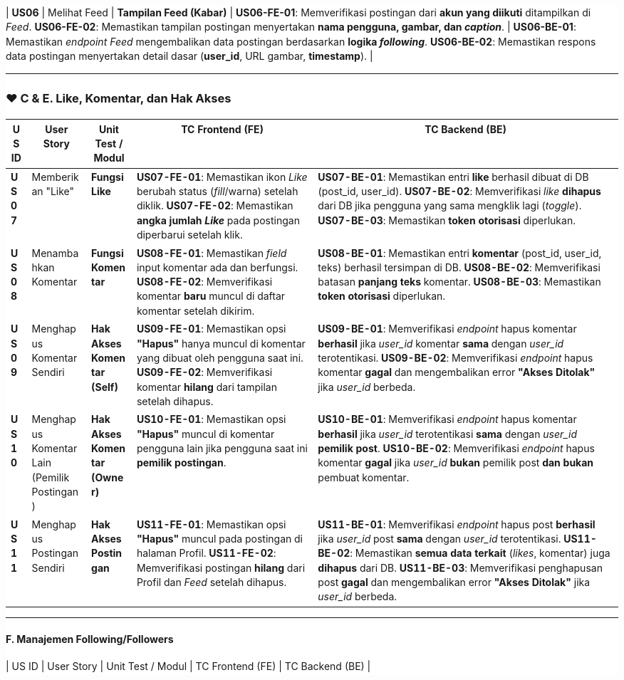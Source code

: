 | **US06** | Melihat Feed              | **Tampilan Feed (Kabar)** | **US06-FE-01**: Memverifikasi postingan dari **akun yang diikuti** ditampilkan di *Feed*. **US06-FE-02**: Memastikan tampilan postingan menyertakan **nama pengguna, gambar, dan *caption***.                                           | **US06-BE-01**: Memastikan *endpoint* *Feed* mengembalikan data postingan berdasarkan **logika *following***. **US06-BE-02**: Memastikan respons data postingan menyertakan detail dasar (**user\_id**, URL gambar, **timestamp**).                                                                  |

***

### ❤️ C & E. Like, Komentar, dan Hak Akses

| US ID    | User Story                                  | Unit Test / Modul              | TC Frontend (FE)                                                                                                                                                                          | TC Backend (BE)                                                                                                                                                                                                                                                                                                                                               |
|----------|---------------------------------------------|--------------------------------|-------------------------------------------------------------------------------------------------------------------------------------------------------------------------------------------|---------------------------------------------------------------------------------------------------------------------------------------------------------------------------------------------------------------------------------------------------------------------------------------------------------------------------------------------------------------|
| **US07** | Memberikan "Like"                           | **Fungsi Like**                | **US07-FE-01**: Memastikan ikon *Like* berubah status (*fill*/warna) setelah diklik. **US07-FE-02**: Memastikan **angka jumlah *Like*** pada postingan diperbarui setelah klik.           | **US07-BE-01**: Memastikan entri **like** berhasil dibuat di DB (post\_id, user\_id). **US07-BE-02**: Memverifikasi *like* **dihapus** dari DB jika pengguna yang sama mengklik lagi (*toggle*). **US07-BE-03**: Memastikan **token otorisasi** diperlukan.                                                                                                   |
| **US08** | Menambahkan Komentar                        | **Fungsi Komentar**            | **US08-FE-01**: Memastikan *field* input komentar ada dan berfungsi. **US08-FE-02**: Memverifikasi komentar **baru** muncul di daftar komentar setelah dikirim.                           | **US08-BE-01**: Memastikan entri **komentar** (post\_id, user\_id, teks) berhasil tersimpan di DB. **US08-BE-02**: Memverifikasi batasan **panjang teks** komentar. **US08-BE-03**: Memastikan **token otorisasi** diperlukan.                                                                                                                                |
| **US09** | Menghapus Komentar Sendiri                  | **Hak Akses Komentar (Self)**  | **US09-FE-01**: Memastikan opsi **"Hapus"** hanya muncul di komentar yang dibuat oleh pengguna saat ini. **US09-FE-02**: Memverifikasi komentar **hilang** dari tampilan setelah dihapus. | **US09-BE-01**: Memverifikasi *endpoint* hapus komentar **berhasil** jika *user\_id* komentar **sama** dengan *user\_id* terotentikasi. **US09-BE-02**: Memverifikasi *endpoint* hapus komentar **gagal** dan mengembalikan error **"Akses Ditolak"** jika *user\_id* berbeda.                                                                                |
| **US10** | Menghapus Komentar Lain (Pemilik Postingan) | **Hak Akses Komentar (Owner)** | **US10-FE-01**: Memastikan opsi **"Hapus"** muncul di komentar pengguna lain jika pengguna saat ini **pemilik postingan**.                                                                | **US10-BE-01**: Memverifikasi *endpoint* hapus komentar **berhasil** jika *user\_id* terotentikasi **sama** dengan *user\_id* **pemilik post**. **US10-BE-02**: Memverifikasi *endpoint* hapus komentar **gagal** jika *user\_id* **bukan** pemilik post **dan bukan** pembuat komentar.                                                                      |
| **US11** | Menghapus Postingan Sendiri                 | **Hak Akses Postingan**        | **US11-FE-01**: Memastikan opsi **"Hapus"** muncul pada postingan di halaman Profil. **US11-FE-02**: Memverifikasi postingan **hilang** dari Profil dan *Feed* setelah dihapus.           | **US11-BE-01**: Memverifikasi *endpoint* hapus post **berhasil** jika *user\_id* post **sama** dengan *user\_id* terotentikasi. **US11-BE-02**: Memastikan **semua data terkait** (*likes*, komentar) juga **dihapus** dari DB. **US11-BE-03**: Memverifikasi penghapusan post **gagal** dan mengembalikan error **"Akses Ditolak"** jika *user\_id* berbeda. |

***

#### F. Manajemen Following/Followers

| US ID    | User Story                                                                                                                               | Unit Test / Modul   | TC Frontend (FE)                                                                                                                                                   | TC Backend (BE)                                                                                                                                                                                   |